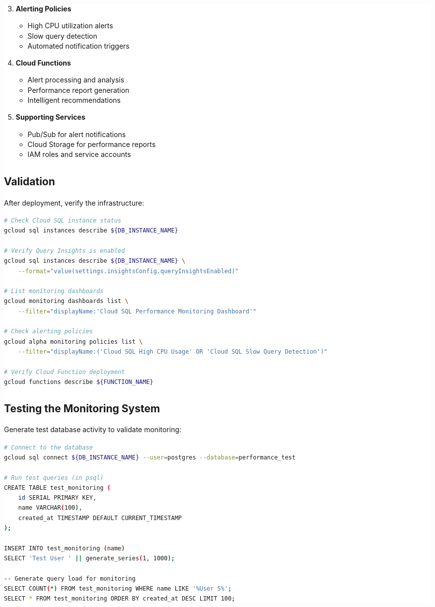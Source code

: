 3. **Alerting Policies**
   - High CPU utilization alerts
   - Slow query detection
   - Automated notification triggers

4. **Cloud Functions**
   - Alert processing and analysis
   - Performance report generation
   - Intelligent recommendations

5. **Supporting Services**
   - Pub/Sub for alert notifications
   - Cloud Storage for performance reports
   - IAM roles and service accounts

## Validation

After deployment, verify the infrastructure:

```bash
# Check Cloud SQL instance status
gcloud sql instances describe ${DB_INSTANCE_NAME}

# Verify Query Insights is enabled
gcloud sql instances describe ${DB_INSTANCE_NAME} \
    --format="value(settings.insightsConfig.queryInsightsEnabled)"

# List monitoring dashboards
gcloud monitoring dashboards list \
    --filter="displayName:'Cloud SQL Performance Monitoring Dashboard'"

# Check alerting policies
gcloud alpha monitoring policies list \
    --filter="displayName:('Cloud SQL High CPU Usage' OR 'Cloud SQL Slow Query Detection')"

# Verify Cloud Function deployment
gcloud functions describe ${FUNCTION_NAME}
```

## Testing the Monitoring System

Generate test database activity to validate monitoring:

```bash
# Connect to the database
gcloud sql connect ${DB_INSTANCE_NAME} --user=postgres --database=performance_test

# Run test queries (in psql)
CREATE TABLE test_monitoring (
    id SERIAL PRIMARY KEY,
    name VARCHAR(100),
    created_at TIMESTAMP DEFAULT CURRENT_TIMESTAMP
);

INSERT INTO test_monitoring (name) 
SELECT 'Test User ' || generate_series(1, 1000);

-- Generate query load for monitoring
SELECT COUNT(*) FROM test_monitoring WHERE name LIKE '%User 5%';
SELECT * FROM test_monitoring ORDER BY created_at DESC LIMIT 100;
```
